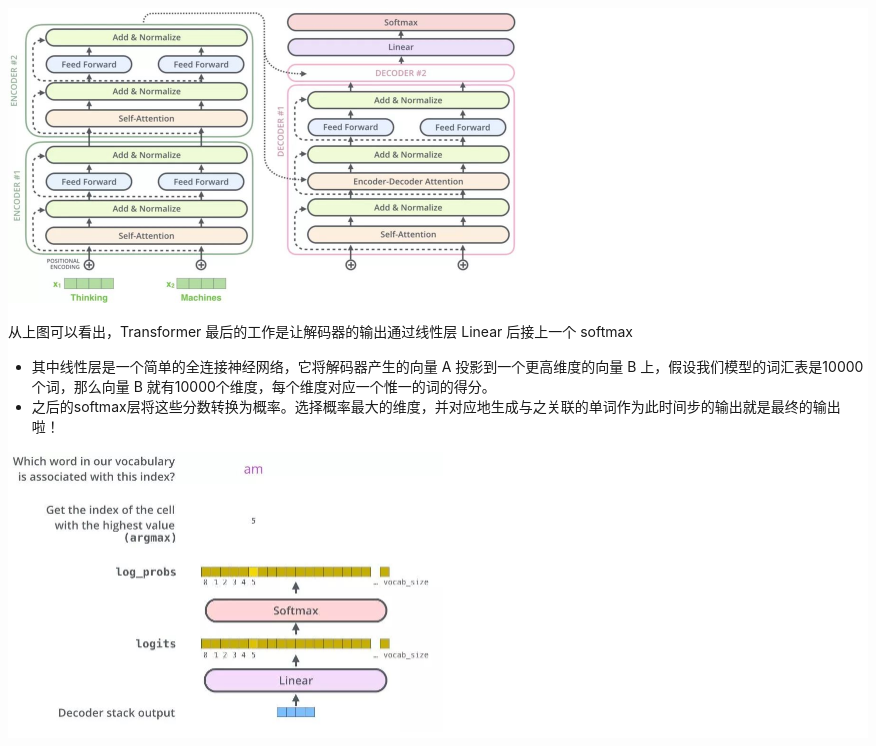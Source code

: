 <img src="./预训练语言模型的前世今生.assets/ed-交互.jpg" style="zoom:50%;" />

从上图可以看出，Transformer 最后的工作是让解码器的输出通过线性层 Linear 后接上一个 softmax

* 其中线性层是一个简单的全连接神经网络，它将解码器产生的向量 A 投影到一个更高维度的向量 B 上，假设我们模型的词汇表是10000个词，那么向量 B 就有10000个维度，每个维度对应一个惟一的词的得分。
* 之后的softmax层将这些分数转换为概率。选择概率最大的维度，并对应地生成与之关联的单词作为此时间步的输出就是最终的输出啦！

<img src="./预训练语言模型的前世今生.assets/tf-最后输出.jpg" style="zoom:50%;" />
